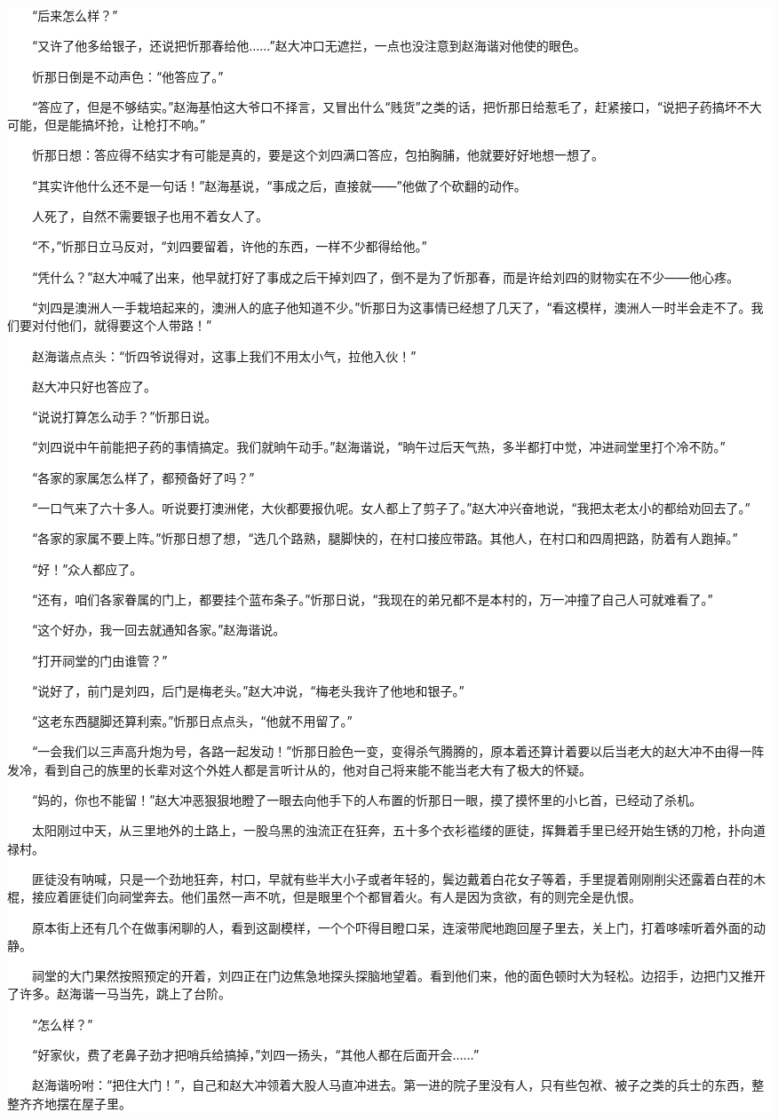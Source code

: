 　　“后来怎么样？”

　　“又许了他多给银子，还说把忻那春给他……”赵大冲口无遮拦，一点也没注意到赵海谐对他使的眼色。

　　忻那日倒是不动声色：“他答应了。”

　　“答应了，但是不够结实。”赵海基怕这大爷口不择言，又冒出什么“贱货”之类的话，把忻那日给惹毛了，赶紧接口，“说把子药搞坏不大可能，但是能搞坏抢，让枪打不响。”

　　忻那日想：答应得不结实才有可能是真的，要是这个刘四满口答应，包拍胸脯，他就要好好地想一想了。

　　“其实许他什么还不是一句话！”赵海基说，“事成之后，直接就——”他做了个砍翻的动作。

　　人死了，自然不需要银子也用不着女人了。

　　“不，”忻那日立马反对，“刘四要留着，许他的东西，一样不少都得给他。”

　　“凭什么？”赵大冲喊了出来，他早就打好了事成之后干掉刘四了，倒不是为了忻那春，而是许给刘四的财物实在不少——他心疼。

　　“刘四是澳洲人一手栽培起来的，澳洲人的底子他知道不少。”忻那日为这事情已经想了几天了，“看这模样，澳洲人一时半会走不了。我们要对付他们，就得要这个人带路！”

　　赵海谐点点头：“忻四爷说得对，这事上我们不用太小气，拉他入伙！”

　　赵大冲只好也答应了。

　　“说说打算怎么动手？”忻那日说。

　　“刘四说中午前能把子药的事情搞定。我们就晌午动手。”赵海谐说，“晌午过后天气热，多半都打中觉，冲进祠堂里打个冷不防。”

　　“各家的家属怎么样了，都预备好了吗？”

　　“一口气来了六十多人。听说要打澳洲佬，大伙都要报仇呢。女人都上了剪子了。”赵大冲兴奋地说，“我把太老太小的都给劝回去了。”

　　“各家的家属不要上阵。”忻那日想了想，“选几个路熟，腿脚快的，在村口接应带路。其他人，在村口和四周把路，防着有人跑掉。”

　　“好！”众人都应了。

　　“还有，咱们各家眷属的门上，都要挂个蓝布条子。”忻那日说，“我现在的弟兄都不是本村的，万一冲撞了自己人可就难看了。”

　　“这个好办，我一回去就通知各家。”赵海谐说。

　　“打开祠堂的门由谁管？”

　　“说好了，前门是刘四，后门是梅老头。”赵大冲说，“梅老头我许了他地和银子。”

　　“这老东西腿脚还算利索。”忻那日点点头，“他就不用留了。”

　　“一会我们以三声高升炮为号，各路一起发动！”忻那日脸色一变，变得杀气腾腾的，原本着还算计着要以后当老大的赵大冲不由得一阵发冷，看到自己的族里的长辈对这个外姓人都是言听计从的，他对自己将来能不能当老大有了极大的怀疑。

　　“妈的，你也不能留！”赵大冲恶狠狠地瞪了一眼去向他手下的人布置的忻那日一眼，摸了摸怀里的小匕首，已经动了杀机。

　　太阳刚过中天，从三里地外的土路上，一股乌黑的浊流正在狂奔，五十多个衣衫褴缕的匪徒，挥舞着手里已经开始生锈的刀枪，扑向道禄村。

　　匪徒没有呐喊，只是一个劲地狂奔，村口，早就有些半大小子或者年轻的，鬓边戴着白花女子等着，手里提着刚刚削尖还露着白茬的木棍，接应着匪徒们向祠堂奔去。他们虽然一声不吭，但是眼里个个都冒着火。有人是因为贪欲，有的则完全是仇恨。

　　原本街上还有几个在做事闲聊的人，看到这副模样，一个个吓得目瞪口呆，连滚带爬地跑回屋子里去，关上门，打着哆嗦听着外面的动静。

　　祠堂的大门果然按照预定的开着，刘四正在门边焦急地探头探脑地望着。看到他们来，他的面色顿时大为轻松。边招手，边把门又推开了许多。赵海谐一马当先，跳上了台阶。

　　“怎么样？”

　　“好家伙，费了老鼻子劲才把哨兵给搞掉，”刘四一扬头，“其他人都在后面开会……”

　　赵海谐吩咐：“把住大门！”，自己和赵大冲领着大股人马直冲进去。第一进的院子里没有人，只有些包袱、被子之类的兵士的东西，整整齐齐地摆在屋子里。
